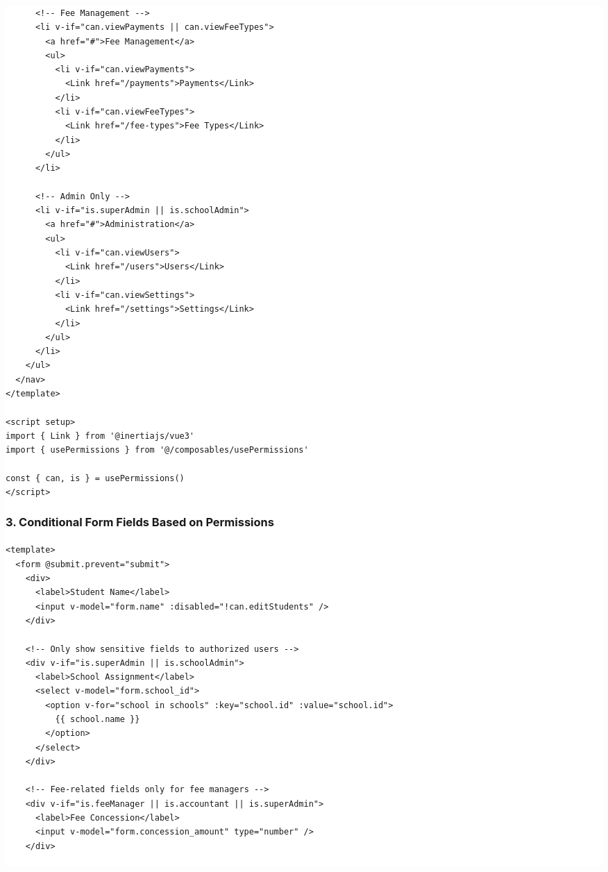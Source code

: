 ```vue
      <!-- Fee Management -->
      <li v-if="can.viewPayments || can.viewFeeTypes">
        <a href="#">Fee Management</a>
        <ul>
          <li v-if="can.viewPayments">
            <Link href="/payments">Payments</Link>
          </li>
          <li v-if="can.viewFeeTypes">
            <Link href="/fee-types">Fee Types</Link>
          </li>
        </ul>
      </li>
      
      <!-- Admin Only -->
      <li v-if="is.superAdmin || is.schoolAdmin">
        <a href="#">Administration</a>
        <ul>
          <li v-if="can.viewUsers">
            <Link href="/users">Users</Link>
          </li>
          <li v-if="can.viewSettings">
            <Link href="/settings">Settings</Link>
          </li>
        </ul>
      </li>
    </ul>
  </nav>
</template>

<script setup>
import { Link } from '@inertiajs/vue3'
import { usePermissions } from '@/composables/usePermissions'

const { can, is } = usePermissions()
</script>
```

### 3. Conditional Form Fields Based on Permissions

```vue
<template>
  <form @submit.prevent="submit">
    <div>
      <label>Student Name</label>
      <input v-model="form.name" :disabled="!can.editStudents" />
    </div>
    
    <!-- Only show sensitive fields to authorized users -->
    <div v-if="is.superAdmin || is.schoolAdmin">
      <label>School Assignment</label>
      <select v-model="form.school_id">
        <option v-for="school in schools" :key="school.id" :value="school.id">
          {{ school.name }}
        </option>
      </select>
    </div>
    
    <!-- Fee-related fields only for fee managers -->
    <div v-if="is.feeManager || is.accountant || is.superAdmin">
      <label>Fee Concession</label>
      <input v-model="form.concession_amount" type="number" />
    </div>
    
```